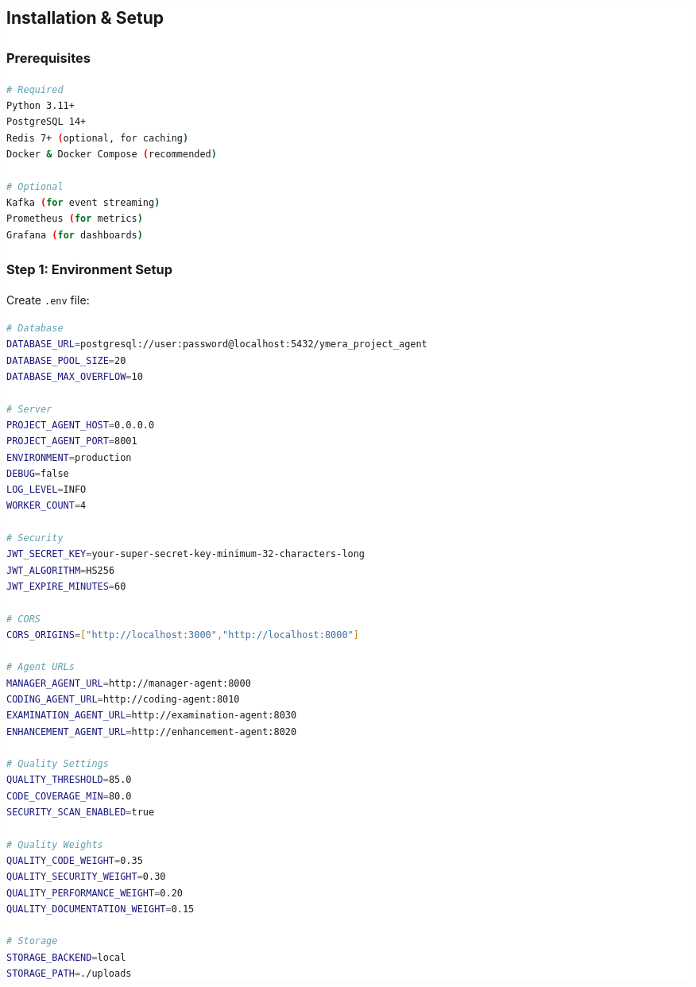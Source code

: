 
## Installation & Setup

### Prerequisites

```bash
# Required
Python 3.11+
PostgreSQL 14+
Redis 7+ (optional, for caching)
Docker & Docker Compose (recommended)

# Optional
Kafka (for event streaming)
Prometheus (for metrics)
Grafana (for dashboards)
```

### Step 1: Environment Setup

Create `.env` file:

```bash
# Database
DATABASE_URL=postgresql://user:password@localhost:5432/ymera_project_agent
DATABASE_POOL_SIZE=20
DATABASE_MAX_OVERFLOW=10

# Server
PROJECT_AGENT_HOST=0.0.0.0
PROJECT_AGENT_PORT=8001
ENVIRONMENT=production
DEBUG=false
LOG_LEVEL=INFO
WORKER_COUNT=4

# Security
JWT_SECRET_KEY=your-super-secret-key-minimum-32-characters-long
JWT_ALGORITHM=HS256
JWT_EXPIRE_MINUTES=60

# CORS
CORS_ORIGINS=["http://localhost:3000","http://localhost:8000"]

# Agent URLs
MANAGER_AGENT_URL=http://manager-agent:8000
CODING_AGENT_URL=http://coding-agent:8010
EXAMINATION_AGENT_URL=http://examination-agent:8030
ENHANCEMENT_AGENT_URL=http://enhancement-agent:8020

# Quality Settings
QUALITY_THRESHOLD=85.0
CODE_COVERAGE_MIN=80.0
SECURITY_SCAN_ENABLED=true

# Quality Weights
QUALITY_CODE_WEIGHT=0.35
QUALITY_SECURITY_WEIGHT=0.30
QUALITY_PERFORMANCE_WEIGHT=0.20
QUALITY_DOCUMENTATION_WEIGHT=0.15

# Storage
STORAGE_BACKEND=local
STORAGE_PATH=./uploads
```